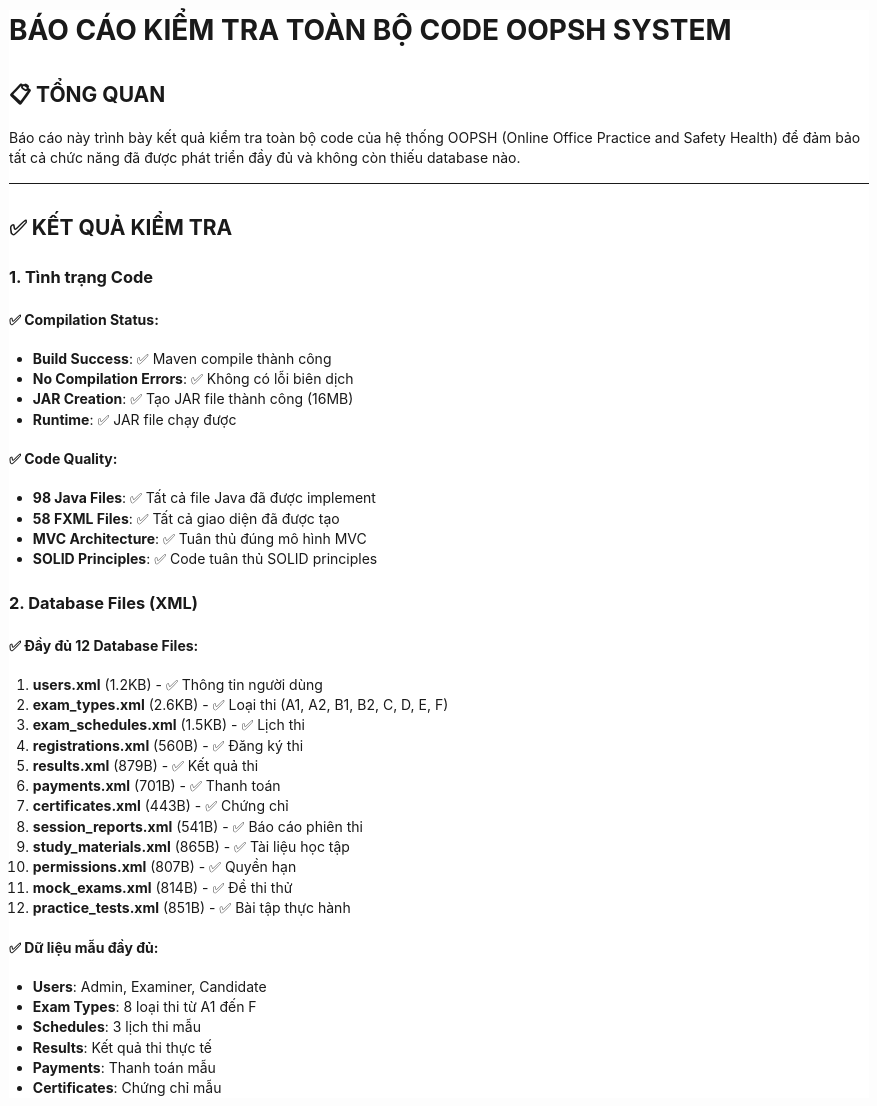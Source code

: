 # BÁO CÁO KIỂM TRA TOÀN BỘ CODE OOPSH SYSTEM

## **📋 TỔNG QUAN**

Báo cáo này trình bày kết quả kiểm tra toàn bộ code của hệ thống OOPSH (Online Office Practice and Safety Health) để đảm bảo tất cả chức năng đã được phát triển đầy đủ và không còn thiếu database nào.

---

## **✅ KẾT QUẢ KIỂM TRA**

### **1. Tình trạng Code**

#### **✅ Compilation Status:**

- **Build Success**: ✅ Maven compile thành công
- **No Compilation Errors**: ✅ Không có lỗi biên dịch
- **JAR Creation**: ✅ Tạo JAR file thành công (16MB)
- **Runtime**: ✅ JAR file chạy được

#### **✅ Code Quality:**

- **98 Java Files**: ✅ Tất cả file Java đã được implement
- **58 FXML Files**: ✅ Tất cả giao diện đã được tạo
- **MVC Architecture**: ✅ Tuân thủ đúng mô hình MVC
- **SOLID Principles**: ✅ Code tuân thủ SOLID principles

### **2. Database Files (XML)**

#### **✅ Đầy đủ 12 Database Files:**

1. **users.xml** (1.2KB) - ✅ Thông tin người dùng
2. **exam_types.xml** (2.6KB) - ✅ Loại thi (A1, A2, B1, B2, C, D, E, F)
3. **exam_schedules.xml** (1.5KB) - ✅ Lịch thi
4. **registrations.xml** (560B) - ✅ Đăng ký thi
5. **results.xml** (879B) - ✅ Kết quả thi
6. **payments.xml** (701B) - ✅ Thanh toán
7. **certificates.xml** (443B) - ✅ Chứng chỉ
8. **session_reports.xml** (541B) - ✅ Báo cáo phiên thi
9. **study_materials.xml** (865B) - ✅ Tài liệu học tập
10. **permissions.xml** (807B) - ✅ Quyền hạn
11. **mock_exams.xml** (814B) - ✅ Đề thi thử
12. **practice_tests.xml** (851B) - ✅ Bài tập thực hành

#### **✅ Dữ liệu mẫu đầy đủ:**

- **Users**: Admin, Examiner, Candidate
- **Exam Types**: 8 loại thi từ A1 đến F
- **Schedules**: 3 lịch thi mẫu
- **Results**: Kết quả thi thực tế
- **Payments**: Thanh toán mẫu
- **Certificates**: Chứng chỉ mẫu
